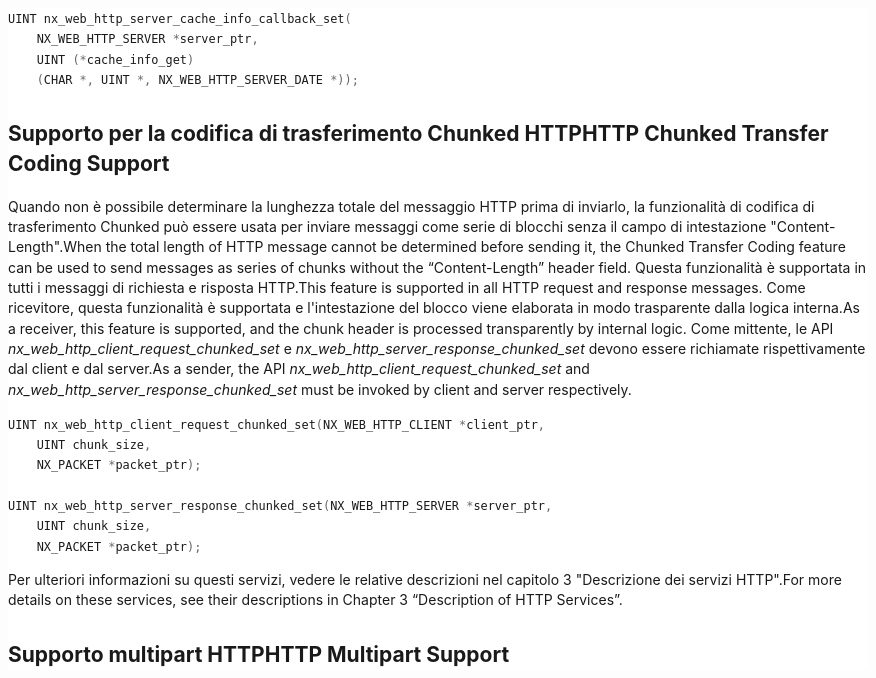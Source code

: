 ```C
UINT nx_web_http_server_cache_info_callback_set(
    NX_WEB_HTTP_SERVER *server_ptr,
    UINT (*cache_info_get)
    (CHAR *, UINT *, NX_WEB_HTTP_SERVER_DATE *));
```

## <a name="http-chunked-transfer-coding-support"></a><span data-ttu-id="06571-266">Supporto per la codifica di trasferimento Chunked HTTP</span><span class="sxs-lookup"><span data-stu-id="06571-266">HTTP Chunked Transfer Coding Support</span></span>

<span data-ttu-id="06571-267">Quando non è possibile determinare la lunghezza totale del messaggio HTTP prima di inviarlo, la funzionalità di codifica di trasferimento Chunked può essere usata per inviare messaggi come serie di blocchi senza il campo di intestazione "Content-Length".</span><span class="sxs-lookup"><span data-stu-id="06571-267">When the total length of HTTP message cannot be determined before sending it, the Chunked Transfer Coding feature can be used to send messages as series of chunks without the “Content-Length” header field.</span></span> <span data-ttu-id="06571-268">Questa funzionalità è supportata in tutti i messaggi di richiesta e risposta HTTP.</span><span class="sxs-lookup"><span data-stu-id="06571-268">This feature is supported in all HTTP request and response messages.</span></span> <span data-ttu-id="06571-269">Come ricevitore, questa funzionalità è supportata e l'intestazione del blocco viene elaborata in modo trasparente dalla logica interna.</span><span class="sxs-lookup"><span data-stu-id="06571-269">As a receiver, this feature is supported, and the chunk header is processed transparently by internal logic.</span></span> <span data-ttu-id="06571-270">Come mittente, le API *nx_web_http_client_request_chunked_set* e *nx_web_http_server_response_chunked_set* devono essere richiamate rispettivamente dal client e dal server.</span><span class="sxs-lookup"><span data-stu-id="06571-270">As a sender, the API *nx_web_http_client_request_chunked_set* and *nx_web_http_server_response_chunked_set* must be invoked by client and server respectively.</span></span>

```C
UINT nx_web_http_client_request_chunked_set(NX_WEB_HTTP_CLIENT *client_ptr,
    UINT chunk_size,
    NX_PACKET *packet_ptr);

UINT nx_web_http_server_response_chunked_set(NX_WEB_HTTP_SERVER *server_ptr,
    UINT chunk_size,
    NX_PACKET *packet_ptr);
```

<span data-ttu-id="06571-271">Per ulteriori informazioni su questi servizi, vedere le relative descrizioni nel capitolo 3 "Descrizione dei servizi HTTP".</span><span class="sxs-lookup"><span data-stu-id="06571-271">For more details on these services, see their descriptions in Chapter 3 “Description of HTTP Services”.</span></span>

## <a name="http-multipart-support"></a><span data-ttu-id="06571-272">Supporto multipart HTTP</span><span class="sxs-lookup"><span data-stu-id="06571-272">HTTP Multipart Support</span></span>
